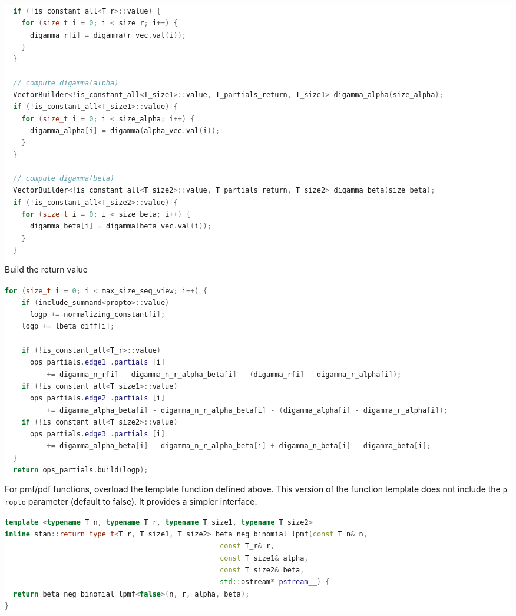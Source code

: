 ``` {.c++ language="c++" style="lgeneral"}
  if (!is_constant_all<T_r>::value) {
    for (size_t i = 0; i < size_r; i++) {
      digamma_r[i] = digamma(r_vec.val(i));
    }
  }

  // compute digamma(alpha)
  VectorBuilder<!is_constant_all<T_size1>::value, T_partials_return, T_size1> digamma_alpha(size_alpha);
  if (!is_constant_all<T_size1>::value) {
    for (size_t i = 0; i < size_alpha; i++) {
      digamma_alpha[i] = digamma(alpha_vec.val(i));
    }
  }

  // compute digamma(beta)
  VectorBuilder<!is_constant_all<T_size2>::value, T_partials_return, T_size2> digamma_beta(size_beta);
  if (!is_constant_all<T_size2>::value) {
    for (size_t i = 0; i < size_beta; i++) {
      digamma_beta[i] = digamma(beta_vec.val(i));
    }
  }
```

Build the return value

``` {.c++ language="c++" style="lgeneral"}
for (size_t i = 0; i < max_size_seq_view; i++) {
    if (include_summand<propto>::value)
      logp += normalizing_constant[i];
    logp += lbeta_diff[i];

    if (!is_constant_all<T_r>::value)
      ops_partials.edge1_.partials_[i]
          += digamma_n_r[i] - digamma_n_r_alpha_beta[i] - (digamma_r[i] - digamma_r_alpha[i]);
    if (!is_constant_all<T_size1>::value)
      ops_partials.edge2_.partials_[i]
          += digamma_alpha_beta[i] - digamma_n_r_alpha_beta[i] - (digamma_alpha[i] - digamma_r_alpha[i]);
    if (!is_constant_all<T_size2>::value)
      ops_partials.edge3_.partials_[i]
          += digamma_alpha_beta[i] - digamma_n_r_alpha_beta[i] + digamma_n_beta[i] - digamma_beta[i];
  }
  return ops_partials.build(logp);
```

For pmf/pdf functions, overload the template function defined above. This version of the function template does not include the `propto` parameter (default to false). It provides a simpler interface.

``` {.c++ language="c++" style="lgeneral"}
template <typename T_n, typename T_r, typename T_size1, typename T_size2>
inline stan::return_type_t<T_r, T_size1, T_size2> beta_neg_binomial_lpmf(const T_n& n, 
                                                   const T_r& r,
                                                   const T_size1& alpha,
                                                   const T_size2& beta,
                                                   std::ostream* pstream__) {
  return beta_neg_binomial_lpmf<false>(n, r, alpha, beta);
}
```


[^1]: <https://mc-stan.org/docs/cmdstan-guide/stan_csv.html>